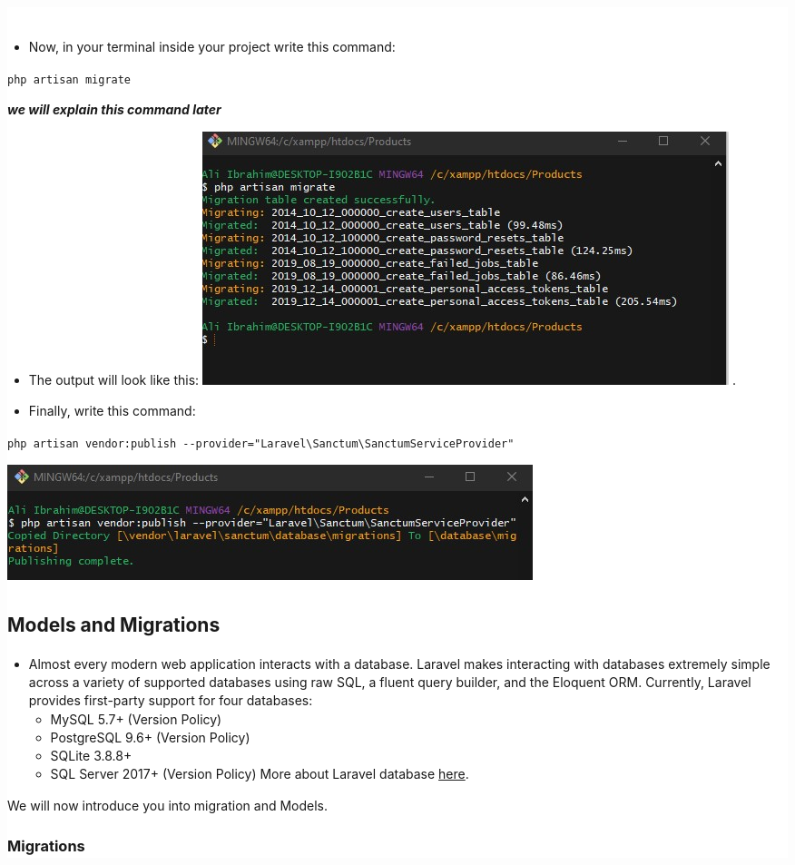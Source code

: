 &nbsp;
- Now, in your terminal inside your project write this command:

```shell
php artisan migrate
```

**_we will explain this command later_**

- The output will look like this:
![migration_output](../assets/db_config5.jpg) .

- Finally, write this command:

```shell
php artisan vendor:publish --provider="Laravel\Sanctum\SanctumServiceProvider"
```

![vendor_output](../assets/db_config6.jpg)

## Models and Migrations

- Almost every modern web application interacts with a database. Laravel makes interacting with databases extremely simple across a variety of supported databases using raw SQL, a fluent query builder, and the Eloquent ORM. Currently, Laravel provides first-party support for four databases:
  - MySQL 5.7+ (Version Policy)
  - PostgreSQL 9.6+ (Version Policy)
  - SQLite 3.8.8+
  - SQL Server 2017+ (Version Policy)
  More about Laravel database [here](https://laravel.com/docs/8.x/database).

We will now introduce you into migration and Models.

### Migrations
